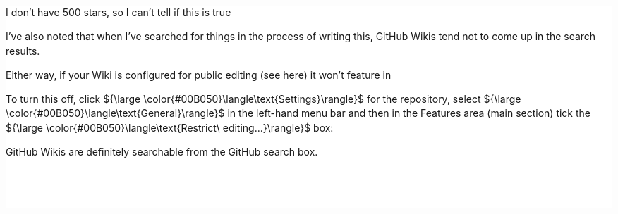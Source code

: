 I don’t have 500 stars, so I can’t tell if this is true

I’ve also noted that when I’ve searched for things in the process of writing this, GitHub Wikis tend not to come up in the search results.

Either way, if your Wiki is configured for public editing (see <a href="../01-0000/01%20Introducing%20the%20GitHub%20Wiki.md#f-01-03">here</a>) it won’t feature in 

To turn this off, click ${\large \color{#00B050}\langle\text{Settings}\rangle}$ for the repository, select ${\large \color{#00B050}\langle\text{General}\rangle}$ in the left-hand menu bar and then in the Features area (main section) tick the ${\large \color{#00B050}\langle\text{Restrict\ editing...}\rangle}$ box:


GitHub Wikis are definitely searchable from the GitHub search box.

<br><br>            
<hr>                
<a name="idend"></a>